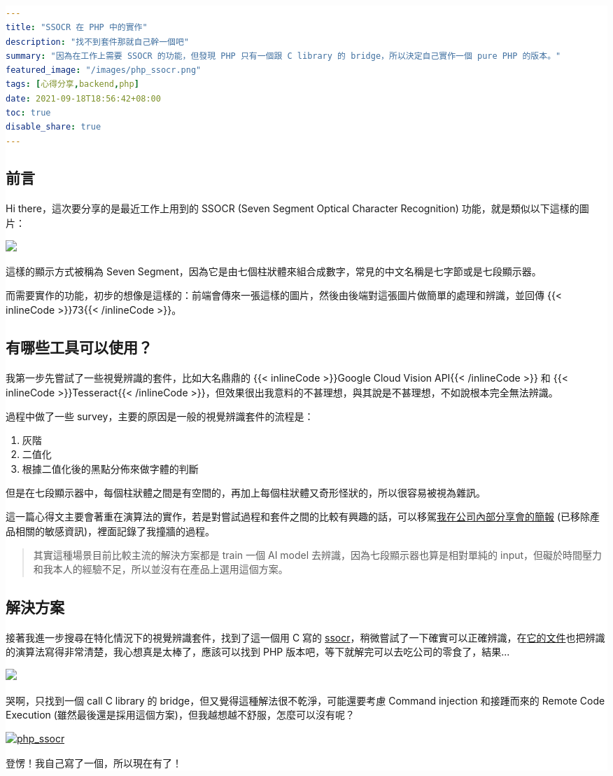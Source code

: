 ```yaml
---
title: "SSOCR 在 PHP 中的實作"
description: "找不到套件那就自己幹一個吧"
summary: "因為在工作上需要 SSOCR 的功能，但發現 PHP 只有一個跟 C library 的 bridge，所以決定自己實作一個 pure PHP 的版本。"
featured_image: "/images/php_ssocr.png"
tags: [心得分享,backend,php]
date: 2021-09-18T18:56:42+08:00
toc: true
disable_share: true
---
```


## 前言
Hi there，這次要分享的是最近工作上用到的 SSOCR (Seven Segment Optical Character Recognition) 功能，就是類似以下這樣的圖片：  

![](https://i.imgur.com/Zdp0IpY.png)

這樣的顯示方式被稱為 Seven Segment，因為它是由七個柱狀體來組合成數字，常見的中文名稱是七字節或是七段顯示器。  

而需要實作的功能，初步的想像是這樣的：前端會傳來一張這樣的圖片，然後由後端對這張圖片做簡單的處理和辨識，並回傳 {{< inlineCode >}}73{{< /inlineCode >}}。  


## 有哪些工具可以使用？
我第一步先嘗試了一些視覺辨識的套件，比如大名鼎鼎的 {{< inlineCode >}}Google Cloud Vision API{{< /inlineCode >}} 和 {{< inlineCode >}}Tesseract{{< /inlineCode >}}，但效果很出我意料的不甚理想，與其說是不甚理想，不如說根本完全無法辨識。  

過程中做了一些 survey，主要的原因是一般的視覺辨識套件的流程是：  
1. 灰階  
2. 二值化  
3. 根據二值化後的黑點分佈來做字體的判斷  

但是在七段顯示器中，每個柱狀體之間是有空間的，再加上每個柱狀體又奇形怪狀的，所以很容易被視為雜訊。

這一篇心得文主要會著重在演算法的實作，若是對嘗試過程和套件之間的比較有興趣的話，可以移駕[我在公司內部分享會的簡報](https://docs.google.com/presentation/d/1--NM50IYO74ubPAd5qJz3QPYG_KRzoJimyJneJjMnkI/edit?usp=sharing) (已移除產品相關的敏感資訊)，裡面記錄了我撞牆的過程。

> 其實這種場景目前比較主流的解決方案都是 train 一個 AI model 去辨識，因為七段顯示器也算是相對單純的 input，但礙於時間壓力和我本人的經驗不足，所以並沒有在產品上選用這個方案。

## 解決方案

接著我進一步搜尋在特化情況下的視覺辨識套件，找到了這一個用 C 寫的 [ssocr](https://github.com/auerswal/ssocr)，稍微嘗試了一下確實可以正確辨識，在[它的文件](https://www.unix-ag.uni-kl.de/~auerswal/ssocr/index.html)也把辨識的演算法寫得非常清楚，我心想真是太棒了，應該可以找到 PHP 版本吧，等下就解完可以去吃公司的零食了，結果...

![](https://i.imgur.com/bnlJzCl.png)

哭啊，只找到一個 call C library 的 bridge，但又覺得這種解法很不乾淨，可能還要考慮 Command injection 和接踵而來的 Remote Code Execution (雖然最後還是採用這個方案)，但我越想越不舒服，怎麼可以沒有呢？  

[![php_ssocr](/images/php_ssocr.png)](https://github.com/SZLforGithub/ssocr-php)

登愣！我自己寫了一個，所以現在有了！  
